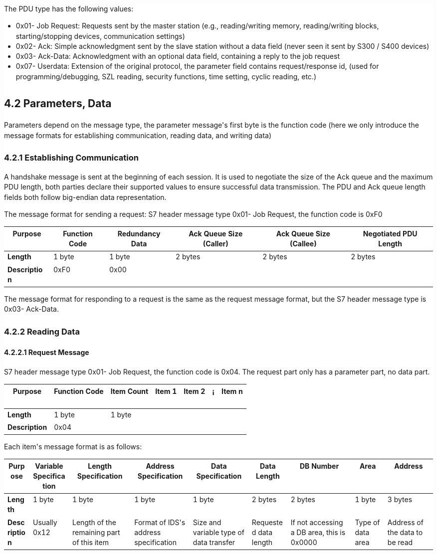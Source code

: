 The PDU type has the following values:
- 0x01- Job Request: Requests sent by the master station (e.g., reading/writing memory, reading/writing blocks, starting/stopping devices, communication settings)
- 0x02- Ack: Simple acknowledgment sent by the slave station without a data field (never seen it sent by S300 / S400 devices)
- 0x03- Ack-Data: Acknowledgment with an optional data field, containing a reply to the job request
- 0x07- Userdata: Extension of the original protocol, the parameter field contains request/response id, (used for programming/debugging, SZL reading, security functions, time setting, cyclic reading, etc.)

## 4.2 Parameters, Data

Parameters depend on the message type, the parameter message's first byte is the function code (here we only introduce the message formats for establishing communication, reading data, and writing data)

### 4.2.1 Establishing Communication
A handshake message is sent at the beginning of each session. It is used to negotiate the size of the Ack queue and the maximum PDU length, both parties declare their supported values to ensure successful data transmission. The PDU and Ack queue length fields both follow big-endian data representation.

The message format for sending a request:
S7 header message type 0x01- Job Request, the function code is 0xF0

| **Purpose** | Function Code | Redundancy Data | Ack Queue Size (Caller) | Ack Queue Size (Callee) | Negotiated PDU Length |
| ----------- | ------------ | --------------- | ----------------------- | ----------------------- | --------------------- |
| **Length** | 1 byte | 1 byte | 2 bytes | 2 bytes | 2 bytes |
| **Description** | 0xF0 | 0x00 | | | |

The message format for responding to a request is the same as the request message format, but the S7 header message type is 0x03- Ack-Data.

### 4.2.2 Reading Data

#### 4.2.2.1 Request Message
S7 header message type 0x01- Job Request, the function code is 0x04. The request part only has a parameter part, no data part.


| **Purpose** | Function Code | Item Count | Item 1 | Item 2 | ¡­ | Item n |
| ----------- | ------------ | ---------- | ------ | ------ | - | ------ |
| **Length** | 1 byte | 1 byte | | | | |
| **Description** | 0x04 | | | | | |

Each item's message format is as follows:

| **Purpose** | Variable Specification | Length Specification | Address Specification | Data Specification | Data Length | DB Number | Area | Address |
| ----------- | ---------------------- | -------------------- | --------------------- | ------------------ | ----------- | --------- | ---- | ------- |
| **Length** | 1 byte | 1 byte | 1 byte | 1 byte | 2 bytes | 2 bytes | 1 byte | 3 bytes |
| **Description** | Usually 0x12 | Length of the remaining part of this item | Format of IDS's address specification | Size and variable type of data transfer | Requested data length | If not accessing a DB area, this is 0x0000 | Type of data area | Address of the data to be read |
